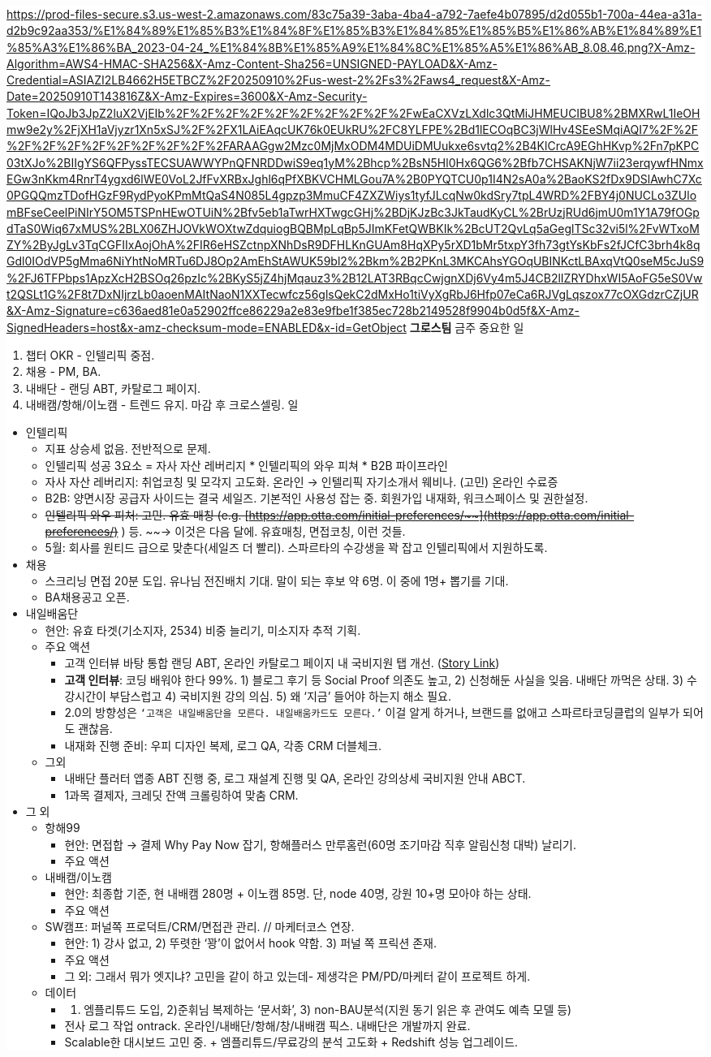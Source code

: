 https://prod-files-secure.s3.us-west-2.amazonaws.com/83c75a39-3aba-4ba4-a792-7aefe4b07895/d2d055b1-700a-44ea-a31a-d2b9c92aa353/%E1%84%89%E1%85%B3%E1%84%8F%E1%85%B3%E1%84%85%E1%85%B5%E1%86%AB%E1%84%89%E1%85%A3%E1%86%BA_2023-04-24_%E1%84%8B%E1%85%A9%E1%84%8C%E1%85%A5%E1%86%AB_8.08.46.png?X-Amz-Algorithm=AWS4-HMAC-SHA256&X-Amz-Content-Sha256=UNSIGNED-PAYLOAD&X-Amz-Credential=ASIAZI2LB4662H5ETBCZ%2F20250910%2Fus-west-2%2Fs3%2Faws4_request&X-Amz-Date=20250910T143816Z&X-Amz-Expires=3600&X-Amz-Security-Token=IQoJb3JpZ2luX2VjEIb%2F%2F%2F%2F%2F%2F%2F%2F%2F%2FwEaCXVzLXdlc3QtMiJHMEUCIBU8%2BMXRwL1IeOHmw9e2y%2FjXH1aVjyzr1Xn5xSJ%2F%2FX1LAiEAqcUK76k0EUkRU%2FC8YLFPE%2Bd1lECOqBC3jWlHv4SEeSMqiAQI7%2F%2F%2F%2F%2F%2F%2F%2F%2F%2F%2FARAAGgw2Mzc0MjMxODM4MDUiDMUukxe6svtq2%2B4KlCrcA9EGhHKvp%2Fn7pKPC03tXJo%2BIIgYS6QFPyssTECSUAWWYPnQFNRDDwiS9eq1yM%2Bhcp%2BsN5Hl0Hx6QG6%2Bfb7CHSAKNjW7ii23erqywfHNmxEGw3nKkm4RnrT4ygxd6lWE0VoL2JfFvXRBxJghl6qPfXBKVCHMLGou7A%2B0PYQTCU0p1I4N2sA0a%2BaoKS2fDx9DSlAwhC7Xc0PGQQmzTDofHGzF9RydPyoKPmMtQaS4N085L4gpzp3MmuCF4ZXZWiys1tyfJLcqNw0kdSry7tpL4WRD%2FBY4j0NUCLo3ZUlomBFseCeelPiNIrY5OM5TSPnHEwOTUiN%2Bfv5eb1aTwrHXTwgcGHj%2BDjKJzBc3JkTaudKyCL%2BrUzjRUd6jmU0m1Y1A79fOGpdTaS0Wiq67xMUS%2BLX06ZHJOVkWOXtwZdquiogBQBMpLqBp5JImKFetQWBKIk%2BcUT2QvLq5aGeglTSc32vi5l%2FvWTxoMZY%2ByJgLv3TqCGFIIxAojOhA%2FIR6eHSZctnpXNhDsR9DFHLKnGUAm8HqXPy5rXD1bMr5txpY3fh73gtYsKbFs2fJCfC3brh4k8qGdl0IOdVP5gMma6NiYhtNoMRTu6DJ8Op2AmEhStAWUK59bl2%2Bkm%2B2PKnL3MKCAhsYGOqUBINKctLBAxqVtQ0seM5cJuS9%2FJ6TFPbps1ApzXcH2BSOq26pzIc%2BKyS5jZ4hjMqauz3%2B12LAT3RBqcCwjgnXDj6Vy4m5J4CB2lIZRYDhxWI5AoFG5eS0Vwt2QSLt1G%2F8t7DxNIjrzLb0aoenMAItNaoN1XXTecwfcz56glsQekC2dMxHo1tiVyXgRbJ6Hfp07eCa6RJVgLqszox77cOXGdzrCZjUR&X-Amz-Signature=c636aed81e0a52902ffce86229a2e83e9fbe1f385ec728b2149528f9904b0d5f&X-Amz-SignedHeaders=host&x-amz-checksum-mode=ENABLED&x-id=GetObject
**그로스팀**
금주 중요한 일 
1. 챕터 OKR - 인텔리픽 중점.
1. 채용 - PM, BA.
1. 내배단 - 랜딩 ABT, 카탈로그 페이지.
1. 내배캠/항해/이노캠 - 트렌드 유지. 마감 후 크로스셀링.
일
- 인텔리픽
  - 지표 상승세 없음. 전반적으로 문제.
  - 인텔리픽 성공 3요소 = 자사 자산 레버리지 * 인텔리픽의 와우 피쳐 * B2B 파이프라인 
  - 자사 자산 레버리지: 취업코칭 및 모각지 고도화. 온라인 → 인텔리픽 자기소개서 웨비나. (고민) 온라인 수료증
  - B2B: 양면시장 공급자 사이드는 결국 세일즈. 기본적인 사용성 잡는 중.  회원가입 내재화, 워크스페이스 및 권한설정.
  - ~~인텔리픽 와우 피처: 고민. 유효 매칭 (e.g. ~~[~~https://app.otta.com/initial-preferences/~~](https://app.otta.com/initial-preferences/)~~ ) 등. ~~→ 이것은 다음 달에. 유효매칭, 면접코칭, 이런 것들.
  - 5월: 회사를 원티드 급으로 맞춘다(세일즈 더 빨리). 스파르타의 수강생을 꽉 잡고 인텔리픽에서 지원하도록.
- 채용
  - 스크리닝 면접 20분 도입. 유나님 전진배치 기대. 말이 되는 후보 약 6명. 이 중에 1명+ 뽑기를 기대.
  - BA채용공고 오픈. 
- 내일배움단
  - 현안: 유효 타겟(기소지자, 2534) 비중 늘리기, 미소지자 추적 기획.  
  - 주요 액션
    - 고객 인터뷰 바탕 통합 랜딩 ABT, 온라인 카탈로그 페이지 내 국비지원 탭 개선. ([Story Link](/e019544db51c44f7a36363065b2fcebe)) 
    - **고객 인터뷰**: 코딩 배워야 한다 99%. 1) 블로그 후기 등 Social Proof 의존도 높고, 2) 신청해둔 사실을 잊음. 내배단 까먹은 상태. 3) 수강시간이 부담스럽고 4) 국비지원 강의 의심. 5) 왜 ‘지금’ 들어야 하는지 해소 필요.
    - 2.0의 방향성은 `‘고객은 내일배움단을 모른다. 내일배움카드도 모른다.’` 이걸 알게 하거나, 브랜드를 없애고 스파르타코딩클럽의 일부가 되어도 괜찮음.
    - 내재화 진행 준비: 우피 디자인 복제, 로그 QA, 각종 CRM 더블체크.
  - 그외
    - 내배단 플러터 앱종 ABT 진행 중, 로그 재설계 진행 및 QA, 온라인 강의상세 국비지원 안내 ABCT. 
    - 1과목 결제자, 크레딧 잔액 크롤링하여 맞춤 CRM.
- 그 외
  - 항해99
    - 현안: 면접합 → 결제 Why Pay Now 잡기, 항해플러스 만루홈런(60명 조기마감 직후 알림신청 대박) 날리기. 
    - 주요 액션
  - 내배캠/이노캠
    - 현안: 최종합 기준, 현 내배캠 280명 + 이노캠 85명. 단, node 40명, 강원 10+명 모아야 하는 상태.
    - 주요 액션
  - SW캠프: 퍼널쪽 프로덕트/CRM/면접관 관리. // 마케터코스 연장. 
    - 현안: 1) 강사 없고, 2) 뚜렷한 ‘꽝’이 없어서 hook 약함. 3) 퍼널 쪽 프릭션 존재.
    - 주요 액션
    - 그 외: 그래서 뭐가 엣지냐? 고민을 같이 하고 있는데- 제생각은 PM/PD/마케터 같이 프로젝트 하게. 
  - 데이터
    - 1) 엠플리튜드 도입,  2)준휘님 복제하는 ‘문서화’, 3) non-BAU분석(지원 동기 읽은 후 관여도 예측 모델 등)
    - 전사 로그 작업 ontrack. 온라인/내배단/항해/창/내배캠 픽스. 내배단은 개발까지 완료. 
    - Scalable한 대시보드 고민 중. + 엠플리튜드/무료강의 분석 고도화 + Redshift 성능 업그레이드.
